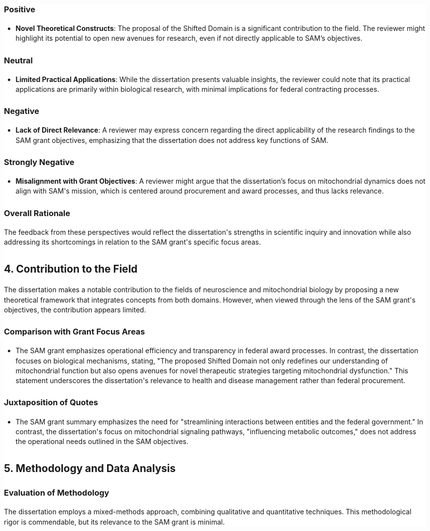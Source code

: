 ### Positive
- **Novel Theoretical Constructs**: The proposal of the Shifted Domain is a significant contribution to the field. The reviewer might highlight its potential to open new avenues for research, even if not directly applicable to SAM’s objectives.

### Neutral
- **Limited Practical Applications**: While the dissertation presents valuable insights, the reviewer could note that its practical applications are primarily within biological research, with minimal implications for federal contracting processes.

### Negative
- **Lack of Direct Relevance**: A reviewer may express concern regarding the direct applicability of the research findings to the SAM grant objectives, emphasizing that the dissertation does not address key functions of SAM.

### Strongly Negative
- **Misalignment with Grant Objectives**: A reviewer might argue that the dissertation’s focus on mitochondrial dynamics does not align with SAM's mission, which is centered around procurement and award processes, and thus lacks relevance.

### Overall Rationale
The feedback from these perspectives would reflect the dissertation's strengths in scientific inquiry and innovation while also addressing its shortcomings in relation to the SAM grant's specific focus areas.

## 4. Contribution to the Field

The dissertation makes a notable contribution to the fields of neuroscience and mitochondrial biology by proposing a new theoretical framework that integrates concepts from both domains. However, when viewed through the lens of the SAM grant's objectives, the contribution appears limited.

### Comparison with Grant Focus Areas
- The SAM grant emphasizes operational efficiency and transparency in federal award processes. In contrast, the dissertation focuses on biological mechanisms, stating, "The proposed Shifted Domain not only redefines our understanding of mitochondrial function but also opens avenues for novel therapeutic strategies targeting mitochondrial dysfunction." This statement underscores the dissertation's relevance to health and disease management rather than federal procurement.

### Juxtaposition of Quotes
- The SAM grant summary emphasizes the need for "streamlining interactions between entities and the federal government." In contrast, the dissertation's focus on mitochondrial signaling pathways, "influencing metabolic outcomes," does not address the operational needs outlined in the SAM objectives.

## 5. Methodology and Data Analysis

### Evaluation of Methodology
The dissertation employs a mixed-methods approach, combining qualitative and quantitative techniques. This methodological rigor is commendable, but its relevance to the SAM grant is minimal.
